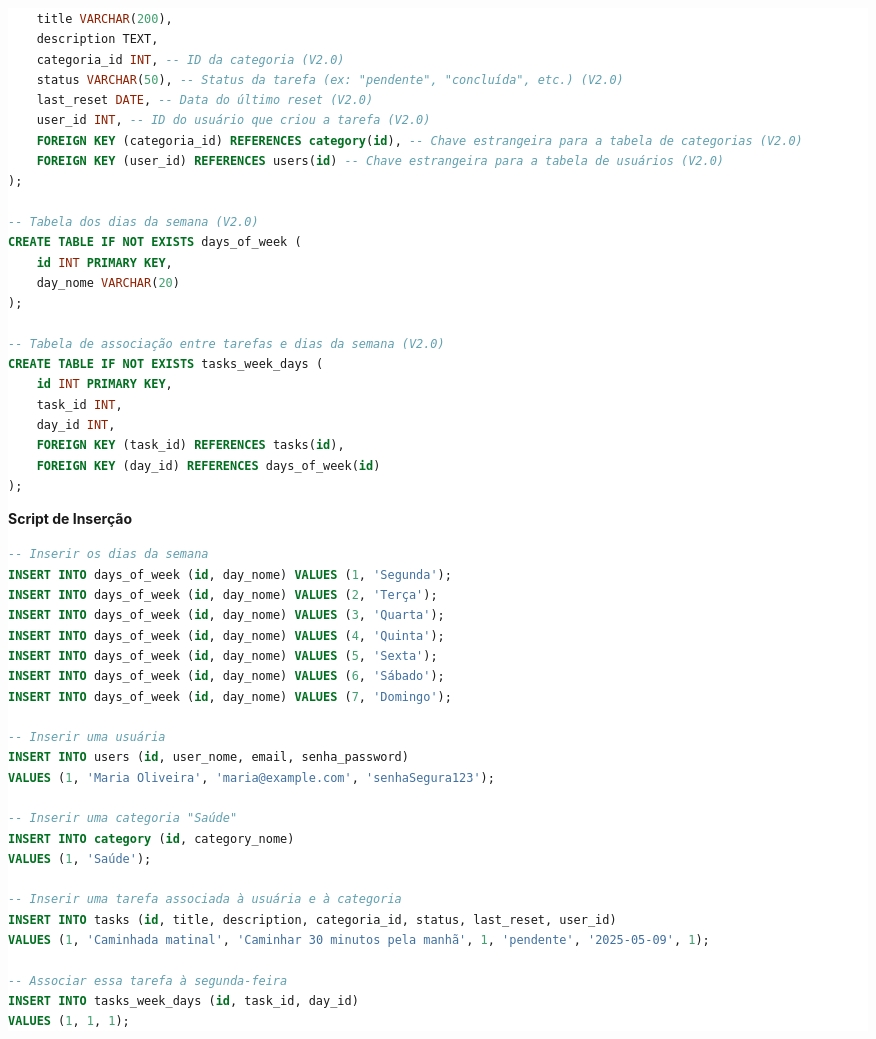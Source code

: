 ```sql
    title VARCHAR(200),
    description TEXT,
    categoria_id INT, -- ID da categoria (V2.0)
    status VARCHAR(50), -- Status da tarefa (ex: "pendente", "concluída", etc.) (V2.0)
    last_reset DATE, -- Data do último reset (V2.0)
    user_id INT, -- ID do usuário que criou a tarefa (V2.0)
    FOREIGN KEY (categoria_id) REFERENCES category(id), -- Chave estrangeira para a tabela de categorias (V2.0)
    FOREIGN KEY (user_id) REFERENCES users(id) -- Chave estrangeira para a tabela de usuários (V2.0)
);

-- Tabela dos dias da semana (V2.0)
CREATE TABLE IF NOT EXISTS days_of_week (
    id INT PRIMARY KEY,
    day_nome VARCHAR(20)
);

-- Tabela de associação entre tarefas e dias da semana (V2.0)
CREATE TABLE IF NOT EXISTS tasks_week_days (
    id INT PRIMARY KEY,
    task_id INT,
    day_id INT,
    FOREIGN KEY (task_id) REFERENCES tasks(id),
    FOREIGN KEY (day_id) REFERENCES days_of_week(id)
);

```

**Script de Inserção**

```sql
-- Inserir os dias da semana
INSERT INTO days_of_week (id, day_nome) VALUES (1, 'Segunda');
INSERT INTO days_of_week (id, day_nome) VALUES (2, 'Terça');
INSERT INTO days_of_week (id, day_nome) VALUES (3, 'Quarta');
INSERT INTO days_of_week (id, day_nome) VALUES (4, 'Quinta');
INSERT INTO days_of_week (id, day_nome) VALUES (5, 'Sexta');
INSERT INTO days_of_week (id, day_nome) VALUES (6, 'Sábado');
INSERT INTO days_of_week (id, day_nome) VALUES (7, 'Domingo');

-- Inserir uma usuária
INSERT INTO users (id, user_nome, email, senha_password)
VALUES (1, 'Maria Oliveira', 'maria@example.com', 'senhaSegura123');

-- Inserir uma categoria "Saúde"
INSERT INTO category (id, category_nome)
VALUES (1, 'Saúde');

-- Inserir uma tarefa associada à usuária e à categoria
INSERT INTO tasks (id, title, description, categoria_id, status, last_reset, user_id)
VALUES (1, 'Caminhada matinal', 'Caminhar 30 minutos pela manhã', 1, 'pendente', '2025-05-09', 1);

-- Associar essa tarefa à segunda-feira
INSERT INTO tasks_week_days (id, task_id, day_id)
VALUES (1, 1, 1);

```
